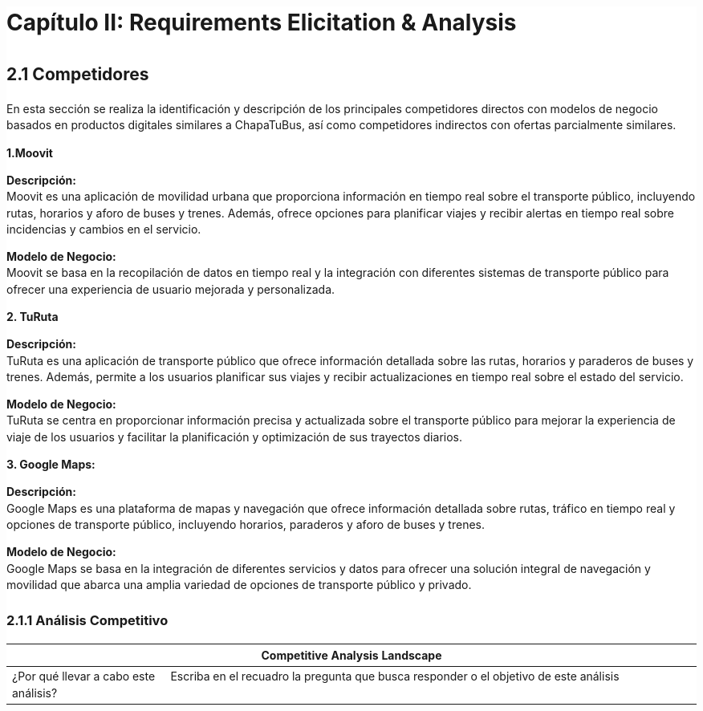 # Capítulo II: Requirements Elicitation & Analysis

## 2.1 Competidores

En esta sección se realiza la identificación y descripción de los principales competidores directos con modelos de negocio basados en productos digitales similares a ChapaTuBus, así como competidores indirectos con ofertas parcialmente similares.

**1.Moovit**

**Descripción:**  
Moovit es una aplicación de movilidad urbana que proporciona información en tiempo real sobre el transporte público, incluyendo rutas, horarios y aforo de buses y trenes. Además, ofrece opciones para planificar viajes y recibir alertas en tiempo real sobre incidencias y cambios en el servicio.

**Modelo de Negocio:**  
Moovit se basa en la recopilación de datos en tiempo real y la integración con diferentes sistemas de transporte público para ofrecer una experiencia de usuario mejorada y personalizada.

**2. TuRuta**

**Descripción:**  
TuRuta es una aplicación de transporte público que ofrece información detallada sobre las rutas, horarios y paraderos de buses y trenes. Además, permite a los usuarios planificar sus viajes y recibir actualizaciones en tiempo real sobre el estado del servicio.

**Modelo de Negocio:**  
TuRuta se centra en proporcionar información precisa y actualizada sobre el transporte público para mejorar la experiencia de viaje de los usuarios y facilitar la planificación y optimización de sus trayectos diarios.

**3. Google Maps:**

**Descripción:**  
Google Maps es una plataforma de mapas y navegación que ofrece información detallada sobre rutas, tráfico en tiempo real y opciones de transporte público, incluyendo horarios, paraderos y aforo de buses y trenes.

**Modelo de Negocio:**  
Google Maps se basa en la integración de diferentes servicios y datos para ofrecer una solución integral de navegación y movilidad que abarca una amplia variedad de opciones de transporte público y privado.

### 2.1.1 Análisis Competitivo

<table style="undefined;table-layout: fixed; width: 900px">
  <colgroup>
    <col style="width: 74px">
    <col style="width: 150px">
    <col style="width: 190px">
    <col style="width: 190px">
    <col style="width: 190px">
    <col style="width: 190px">
  </colgroup>
  <thead>
    <tr>
      <th colspan="6">Competitive Analysis Landscape</th>
    </tr>
  </thead>
  <tbody>
    <tr>
      <td colspan="2">¿Por qué llevar a cabo este análisis?</td>
      <td colspan="4">Escriba en el recuadro la pregunta que busca responder o el objetivo de este análisis</td>
    </tr>
    <tr>